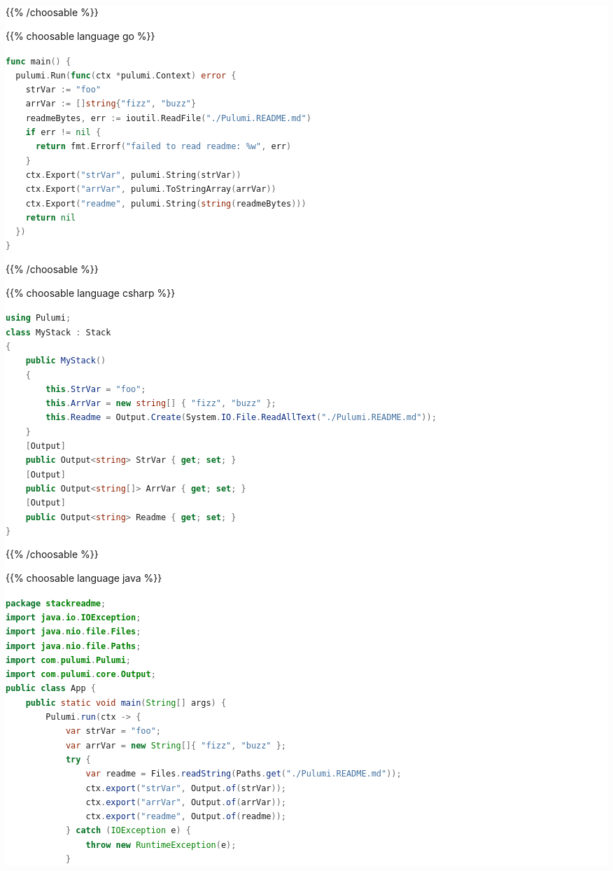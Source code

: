 {{% /choosable %}}

{{% choosable language go %}}

```go
func main() {
  pulumi.Run(func(ctx *pulumi.Context) error {
    strVar := "foo"
    arrVar := []string{"fizz", "buzz"}
    readmeBytes, err := ioutil.ReadFile("./Pulumi.README.md")
    if err != nil {
      return fmt.Errorf("failed to read readme: %w", err)
    }
    ctx.Export("strVar", pulumi.String(strVar))
    ctx.Export("arrVar", pulumi.ToStringArray(arrVar))
    ctx.Export("readme", pulumi.String(string(readmeBytes)))
    return nil
  })
}
```

{{% /choosable %}}

{{% choosable language csharp %}}

```csharp
using Pulumi;
class MyStack : Stack
{
    public MyStack()
    {
        this.StrVar = "foo";
        this.ArrVar = new string[] { "fizz", "buzz" };
        this.Readme = Output.Create(System.IO.File.ReadAllText("./Pulumi.README.md"));
    }
    [Output]
    public Output<string> StrVar { get; set; }
    [Output]
    public Output<string[]> ArrVar { get; set; }
    [Output]
    public Output<string> Readme { get; set; }
}
```

{{% /choosable %}}

{{% choosable language java %}}

```java
package stackreadme;
import java.io.IOException;
import java.nio.file.Files;
import java.nio.file.Paths;
import com.pulumi.Pulumi;
import com.pulumi.core.Output;
public class App {
    public static void main(String[] args) {
        Pulumi.run(ctx -> {
            var strVar = "foo";
            var arrVar = new String[]{ "fizz", "buzz" };
            try {
                var readme = Files.readString(Paths.get("./Pulumi.README.md"));
                ctx.export("strVar", Output.of(strVar));
                ctx.export("arrVar", Output.of(arrVar));
                ctx.export("readme", Output.of(readme));
            } catch (IOException e) {
                throw new RuntimeException(e);
            }
```